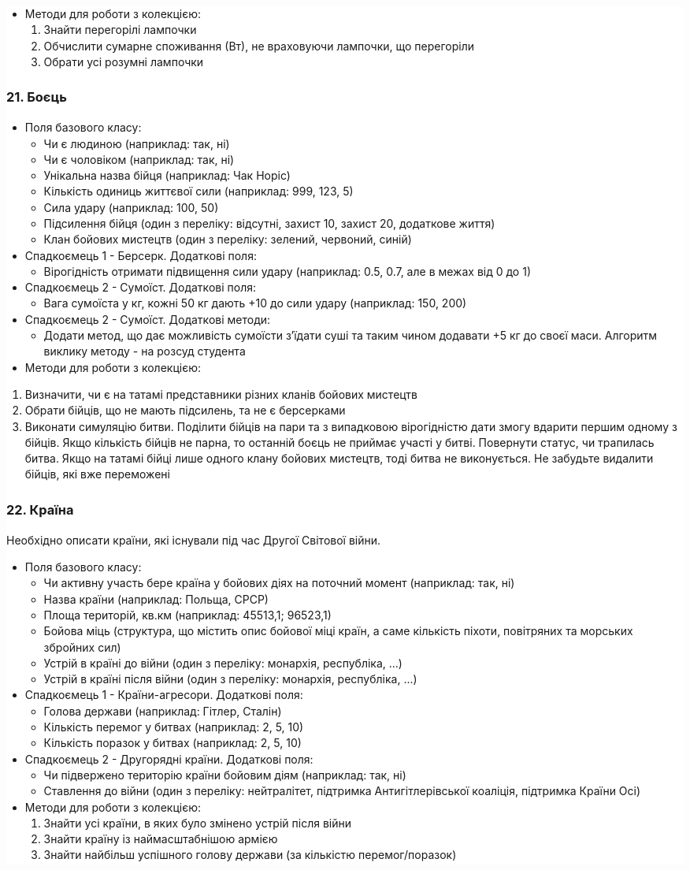 * Методи для роботи з колекцією:
   1. Знайти перегорілі лампочки
   2. Обчислити сумарне споживання (Вт), не враховуючи лампочки, що перегоріли
   3. Обрати усі розумні лампочки

### 21. Боєць
* Поля базового класу:
   * Чи є людиною (наприклад: так, ні)
   * Чи є чоловіком (наприклад: так, ні)
   * Унікальна назва бійця (наприклад: Чак Норіс)
   * Кількість одиниць життєвої сили (наприклад: 999, 123, 5)
   * Сила удару (наприклад: 100, 50)
   * Підсилення бійця (один з переліку: відсутні, захист 10, захист 20, додаткове життя)
   * Клан бойових мистецтв (один з переліку: зелений, червоний, синій)
 * Спадкоємець 1 - Берсерк. Додаткові поля:
   * Вірогідність отримати підвищення сили удару (наприклад: 0.5, 0.7, але в межах від 0 до 1)
 * Спадкоємець 2 - Сумоїст. Додаткові поля:
   * Вага сумоїста у кг, кожні 50 кг дають +10 до сили удару  (наприклад: 150, 200)
 * Спадкоємець 2 - Сумоїст. Додаткові методи:
   * Додати метод, що дає можливість сумоїсти з’їдати суші та таким чином додавати +5 кг до своєї маси. Алгоритм виклику методу - на розсуд студента
  * Методи для роботи з колекцією:
   1. Визначити, чи є на татамі представники різних кланів бойових мистецтв
   2. Обрати бійців, що не мають підсилень, та не є берсерками
   3. Виконати симуляцію битви. Поділити бійців на пари та з випадковою вірогідністю дати змогу вдарити першим одному з бійців. Якщо кількість бійців не парна, то останній боєць не приймає участі у битві. Повернути статус, чи трапилась битва. Якщо на татамі бійці лише одного клану бойових мистецтв, тоді битва не виконується. Не забудьте видалити бійців, які вже переможені

### 22. Країна

Необхідно описати країни, які існували під час Другої Світової війни.

* Поля базового класу:
   * Чи активну участь бере країна у бойових діях на поточний момент (наприклад: так, ні)
   * Назва країни (наприклад:  Польща, СРСР)
   * Площа територій, кв.км (наприклад: 45513,1; 96523,1)
   * Бойова міць (структура, що містить опис бойової міці країн, а саме кількість піхоти, повітряних та морських збройних сил)
   * Устрій в країні до війни (один з переліку: монархія, республіка, ...)
   * Устрій в країні після війни (один з переліку: монархія, республіка, ...)
* Спадкоємець 1 - Країни-агресори. Додаткові поля:
   * Голова держави (наприклад: Гітлер, Сталін)
   * Кількість перемог у битвах (наприклад: 2, 5, 10)
   * Кількість поразок у битвах (наприклад: 2, 5, 10)
* Спадкоємець 2 - Другорядні країни. Додаткові поля:
   * Чи підвержено територію країни бойовим діям (наприклад: так, ні)
   * Ставлення до війни (один з переліку: нейтралітет, підтримка Антигітлерівської коаліція, підтримка Країни Осі) 
* Методи для роботи з колекцією:
   1. Знайти усі країни, в яких було змінено устрій після війни
   2. Знайти країну із наймасштабнішою армією
   3. Знайти найбільш успішного голову держави (за кількістю перемог/поразок)
